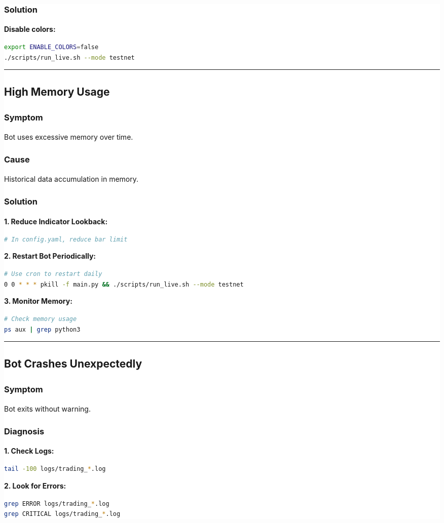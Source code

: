 ### Solution

**Disable colors:**
```bash
export ENABLE_COLORS=false
./scripts/run_live.sh --mode testnet
```

---

## High Memory Usage

### Symptom
Bot uses excessive memory over time.

### Cause
Historical data accumulation in memory.

### Solution

**1. Reduce Indicator Lookback:**
```yaml
# In config.yaml, reduce bar limit
```

**2. Restart Bot Periodically:**
```bash
# Use cron to restart daily
0 0 * * * pkill -f main.py && ./scripts/run_live.sh --mode testnet
```

**3. Monitor Memory:**
```bash
# Check memory usage
ps aux | grep python3
```

---

## Bot Crashes Unexpectedly

### Symptom
Bot exits without warning.

### Diagnosis

**1. Check Logs:**
```bash
tail -100 logs/trading_*.log
```

**2. Look for Errors:**
```bash
grep ERROR logs/trading_*.log
grep CRITICAL logs/trading_*.log
```
